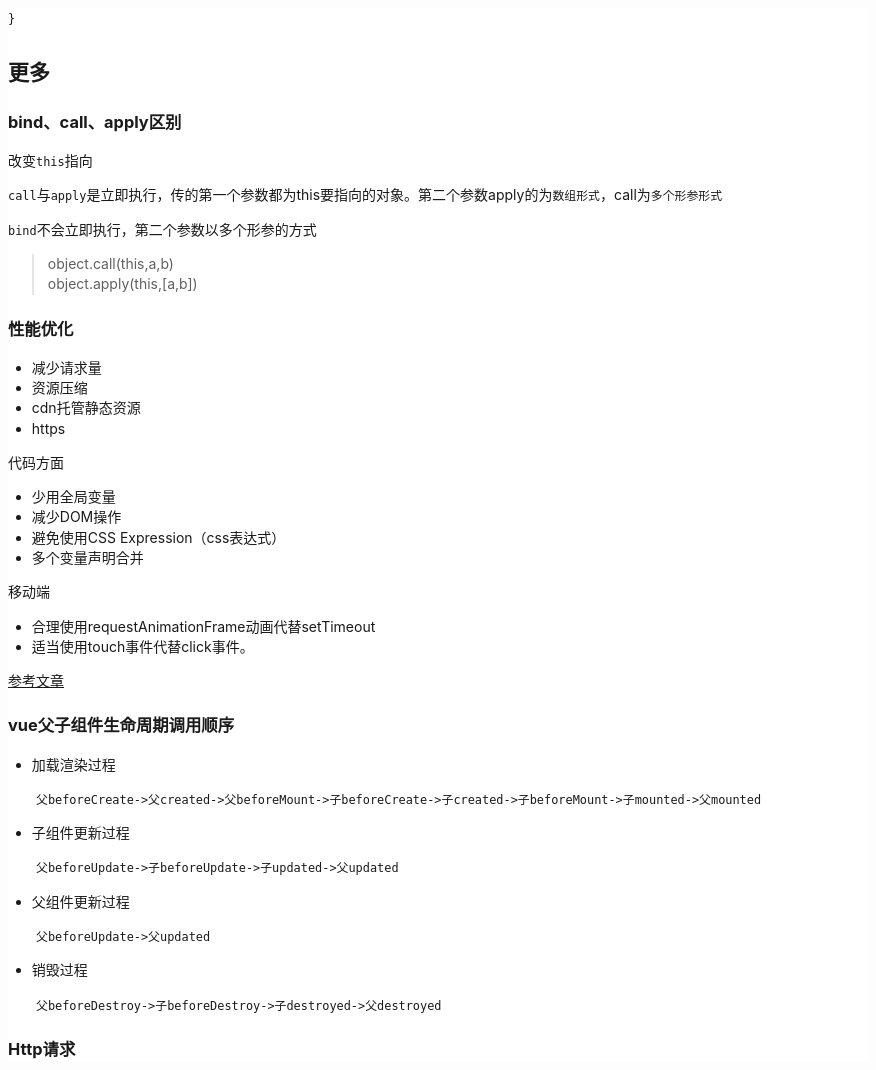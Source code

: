 ```js
}
```




## 更多
### bind、call、apply区别
改变`this`指向

`call`与`apply`是立即执行，传的第一个参数都为this要指向的对象。第二个参数apply的为`数组形式`，call为`多个形参形式`

`bind`不会立即执行，第二个参数以多个形参的方式

> object.call(this,a,b)   
  object.apply(this,[a,b])


### 性能优化
+ 减少请求量
+ 资源压缩
+ cdn托管静态资源
+ https

代码方面
+ 少用全局变量
+ 减少DOM操作
+ 避免使用CSS Expression（css表达式）
+ 多个变量声明合并

移动端
+ 合理使用requestAnimationFrame动画代替setTimeout
+ 适当使用touch事件代替click事件。

[参考文章](https://blog.csdn.net/allenliu6/article/details/76609929)


### vue父子组件生命周期调用顺序

+ 加载渲染过程

　　```父beforeCreate->父created->父beforeMount->子beforeCreate->子created->子beforeMount->子mounted->父mounted```

+ 子组件更新过程

　　```父beforeUpdate->子beforeUpdate->子updated->父updated```

+ 父组件更新过程

　　```父beforeUpdate->父updated```

+ 销毁过程

　　```父beforeDestroy->子beforeDestroy->子destroyed->父destroyed```


### Http请求
